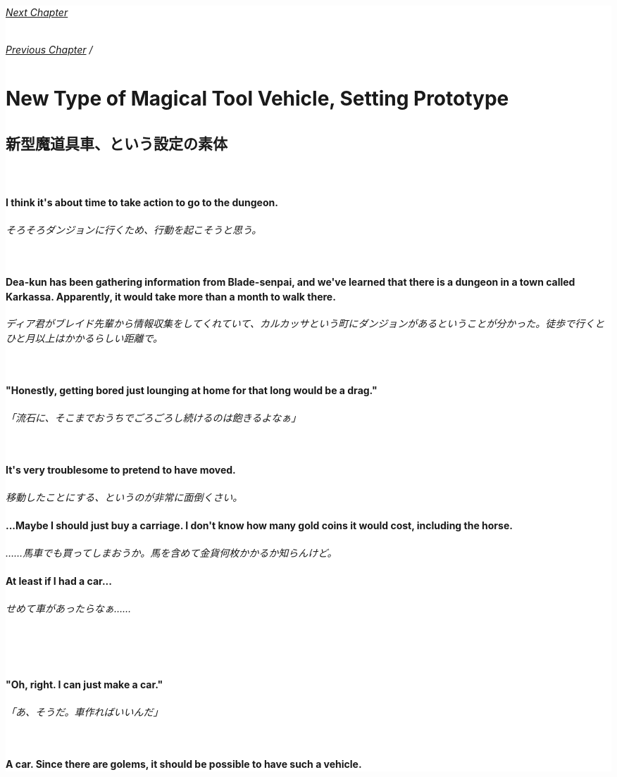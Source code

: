 ###### [Next Chapter](./chapter_0081.md)
###### [Previous Chapter](./chapter_0079.md)&nbsp;/&nbsp;

# New Type of Magical Tool Vehicle, Setting Prototype

## 新型魔道具車、という設定の素体

&nbsp;

#### I think it's about time to take action to go to the dungeon.

*そろそろダンジョンに行くため、行動を起こそうと思う。*

&nbsp;

#### Dea-kun has been gathering information from Blade-senpai, and we've learned that there is a dungeon in a town called Karkassa. Apparently, it would take more than a month to walk there.

*ディア君がブレイド先輩から情報収集をしてくれていて、カルカッサという町にダンジョンがあるということが分かった。徒歩で行くとひと月以上はかかるらしい距離で。*

&nbsp;

#### "Honestly, getting bored just lounging at home for that long would be a drag."

*「流石に、そこまでおうちでごろごろし続けるのは飽きるよなぁ」*

&nbsp;

#### It's very troublesome to pretend to have moved.

*移動したことにする、というのが非常に面倒くさい。*

#### ...Maybe I should just buy a carriage. I don't know how many gold coins it would cost, including the horse.

*……馬車でも買ってしまおうか。馬を含めて金貨何枚かかるか知らんけど。*

#### At least if I had a car...

*せめて車があったらなぁ……*

&nbsp;

&nbsp;

#### "Oh, right. I can just make a car."

*「あ、そうだ。車作ればいいんだ」*

&nbsp;

#### A car. Since there are golems, it should be possible to have such a vehicle.
